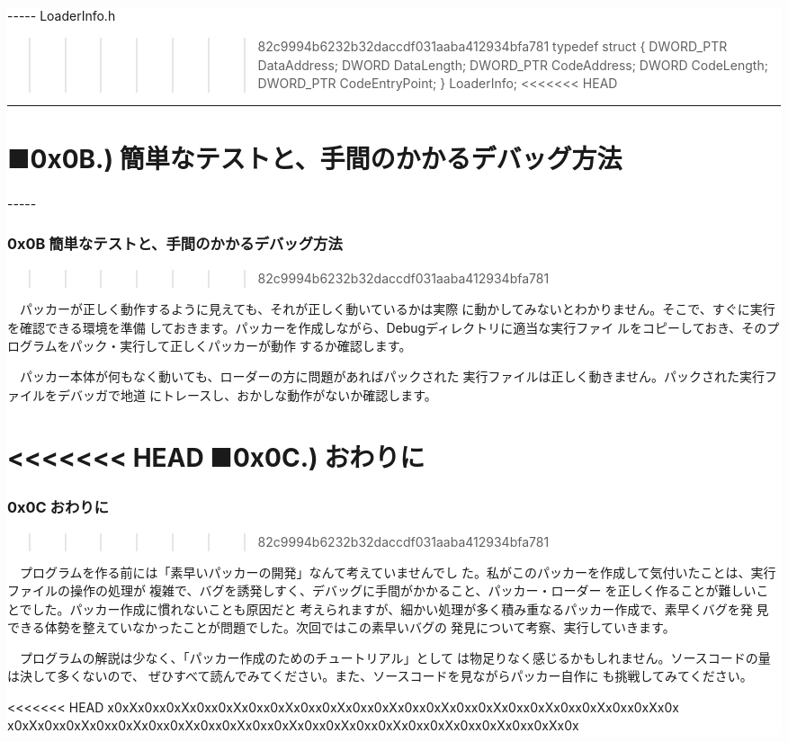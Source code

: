 \-\-\-\-\-  LoaderInfo.h
>>>>>>> 82c9994b6232b32daccdf031aaba412934bfa781
typedef struct {
	DWORD_PTR DataAddress;
	DWORD     DataLength;
	DWORD_PTR CodeAddress;
	DWORD     CodeLength;
	DWORD_PTR CodeEntryPoint;
} LoaderInfo;
<<<<<<< HEAD
-----


■0x0B.) 簡単なテストと、手間のかかるデバッグ方法
=======
\-\-\-\-\-


### 0x0B 簡単なテストと、手間のかかるデバッグ方法
>>>>>>> 82c9994b6232b32daccdf031aaba412934bfa781

　パッカーが正しく動作するように見えても、それが正しく動いているかは実際
に動かしてみないとわかりません。そこで、すぐに実行を確認できる環境を準備
しておきます。パッカーを作成しながら、Debugディレクトリに適当な実行ファイ
ルをコピーしておき、そのプログラムをパック・実行して正しくパッカーが動作
するか確認します。

　パッカー本体が何もなく動いても、ローダーの方に問題があればパックされた
実行ファイルは正しく動きません。パックされた実行ファイルをデバッガで地道
にトレースし、おかしな動作がないか確認します。


<<<<<<< HEAD
■0x0C.) おわりに
=======
### 0x0C おわりに
>>>>>>> 82c9994b6232b32daccdf031aaba412934bfa781

　プログラムを作る前には「素早いパッカーの開発」なんて考えていませんでし
た。私がこのパッカーを作成して気付いたことは、実行ファイルの操作の処理が
複雑で、バグを誘発しすく、デバッグに手間がかかること、パッカー・ローダー
を正しく作ることが難しいことでした。パッカー作成に慣れないことも原因だと
考えられますが、細かい処理が多く積み重なるパッカー作成で、素早くバグを発
見できる体勢を整えていなかったことが問題でした。次回ではこの素早いバグの
発見について考察、実行していきます。

　プログラムの解説は少なく、「パッカー作成のためのチュートリアル」として
は物足りなく感じるかもしれません。ソースコードの量は決して多くないので、
ぜひすべて読んでみてください。また、ソースコードを見ながらパッカー自作に
も挑戦してみてください。



<<<<<<< HEAD
x0xXx0xx0xXx0xx0xXx0xx0xXx0xx0xXx0xx0xXx0xx0xXx0xx0xXx0xx0xXx0xx0xXx0xx0xXx0x
x0xXx0xx0xXx0xx0xXx0xx0xXx0xx0xXx0xx0xXx0xx0xXx0xx0xXx0xx0xXx0xx0xXx0xx0xXx0x

